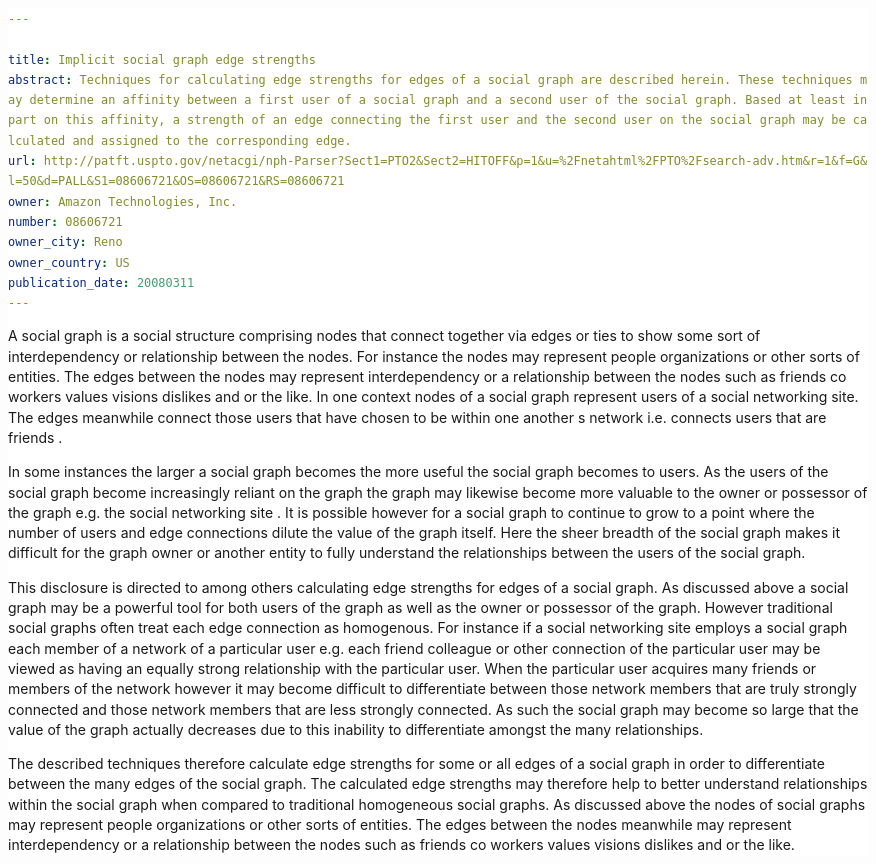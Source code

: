 ```yaml
---

title: Implicit social graph edge strengths
abstract: Techniques for calculating edge strengths for edges of a social graph are described herein. These techniques may determine an affinity between a first user of a social graph and a second user of the social graph. Based at least in part on this affinity, a strength of an edge connecting the first user and the second user on the social graph may be calculated and assigned to the corresponding edge.
url: http://patft.uspto.gov/netacgi/nph-Parser?Sect1=PTO2&Sect2=HITOFF&p=1&u=%2Fnetahtml%2FPTO%2Fsearch-adv.htm&r=1&f=G&l=50&d=PALL&S1=08606721&OS=08606721&RS=08606721
owner: Amazon Technologies, Inc.
number: 08606721
owner_city: Reno
owner_country: US
publication_date: 20080311
---
```

A social graph is a social structure comprising nodes that connect together via edges or ties to show some sort of interdependency or relationship between the nodes. For instance the nodes may represent people organizations or other sorts of entities. The edges between the nodes may represent interdependency or a relationship between the nodes such as friends co workers values visions dislikes and or the like. In one context nodes of a social graph represent users of a social networking site. The edges meanwhile connect those users that have chosen to be within one another s network i.e. connects users that are friends .

In some instances the larger a social graph becomes the more useful the social graph becomes to users. As the users of the social graph become increasingly reliant on the graph the graph may likewise become more valuable to the owner or possessor of the graph e.g. the social networking site . It is possible however for a social graph to continue to grow to a point where the number of users and edge connections dilute the value of the graph itself. Here the sheer breadth of the social graph makes it difficult for the graph owner or another entity to fully understand the relationships between the users of the social graph.

This disclosure is directed to among others calculating edge strengths for edges of a social graph. As discussed above a social graph may be a powerful tool for both users of the graph as well as the owner or possessor of the graph. However traditional social graphs often treat each edge connection as homogenous. For instance if a social networking site employs a social graph each member of a network of a particular user e.g. each friend colleague or other connection of the particular user may be viewed as having an equally strong relationship with the particular user. When the particular user acquires many friends or members of the network however it may become difficult to differentiate between those network members that are truly strongly connected and those network members that are less strongly connected. As such the social graph may become so large that the value of the graph actually decreases due to this inability to differentiate amongst the many relationships.

The described techniques therefore calculate edge strengths for some or all edges of a social graph in order to differentiate between the many edges of the social graph. The calculated edge strengths may therefore help to better understand relationships within the social graph when compared to traditional homogeneous social graphs. As discussed above the nodes of social graphs may represent people organizations or other sorts of entities. The edges between the nodes meanwhile may represent interdependency or a relationship between the nodes such as friends co workers values visions dislikes and or the like.
